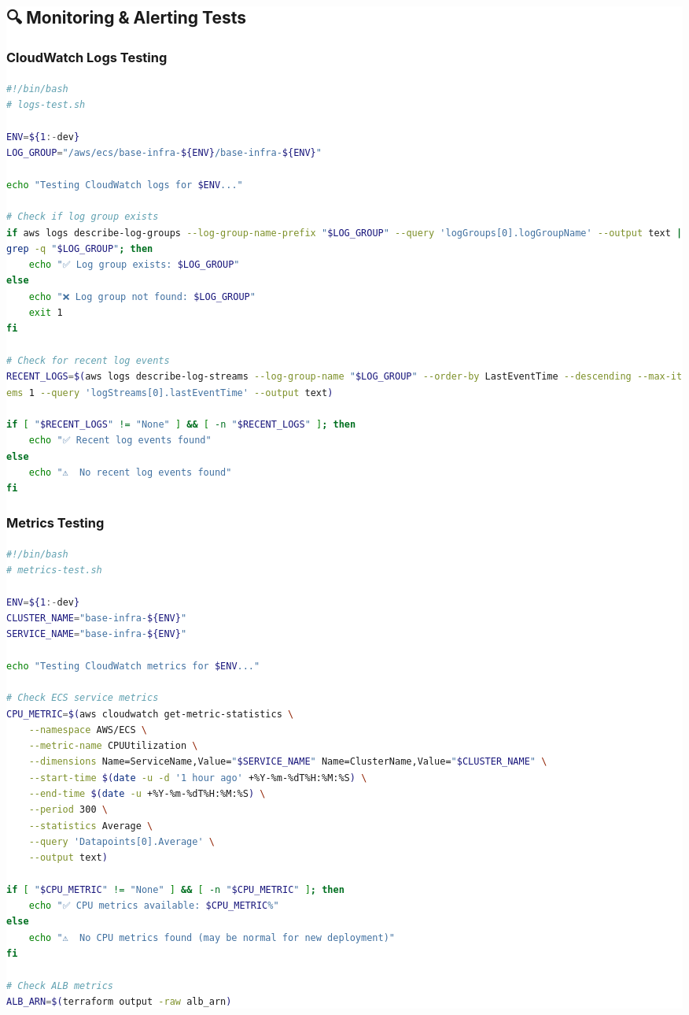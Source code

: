 ## 🔍 Monitoring & Alerting Tests

### CloudWatch Logs Testing
```bash
#!/bin/bash
# logs-test.sh

ENV=${1:-dev}
LOG_GROUP="/aws/ecs/base-infra-${ENV}/base-infra-${ENV}"

echo "Testing CloudWatch logs for $ENV..."

# Check if log group exists
if aws logs describe-log-groups --log-group-name-prefix "$LOG_GROUP" --query 'logGroups[0].logGroupName' --output text | grep -q "$LOG_GROUP"; then
    echo "✅ Log group exists: $LOG_GROUP"
else
    echo "❌ Log group not found: $LOG_GROUP"
    exit 1
fi

# Check for recent log events
RECENT_LOGS=$(aws logs describe-log-streams --log-group-name "$LOG_GROUP" --order-by LastEventTime --descending --max-items 1 --query 'logStreams[0].lastEventTime' --output text)

if [ "$RECENT_LOGS" != "None" ] && [ -n "$RECENT_LOGS" ]; then
    echo "✅ Recent log events found"
else
    echo "⚠️  No recent log events found"
fi
```

### Metrics Testing
```bash
#!/bin/bash
# metrics-test.sh

ENV=${1:-dev}
CLUSTER_NAME="base-infra-${ENV}"
SERVICE_NAME="base-infra-${ENV}"

echo "Testing CloudWatch metrics for $ENV..."

# Check ECS service metrics
CPU_METRIC=$(aws cloudwatch get-metric-statistics \
    --namespace AWS/ECS \
    --metric-name CPUUtilization \
    --dimensions Name=ServiceName,Value="$SERVICE_NAME" Name=ClusterName,Value="$CLUSTER_NAME" \
    --start-time $(date -u -d '1 hour ago' +%Y-%m-%dT%H:%M:%S) \
    --end-time $(date -u +%Y-%m-%dT%H:%M:%S) \
    --period 300 \
    --statistics Average \
    --query 'Datapoints[0].Average' \
    --output text)

if [ "$CPU_METRIC" != "None" ] && [ -n "$CPU_METRIC" ]; then
    echo "✅ CPU metrics available: $CPU_METRIC%"
else
    echo "⚠️  No CPU metrics found (may be normal for new deployment)"
fi

# Check ALB metrics
ALB_ARN=$(terraform output -raw alb_arn)
```